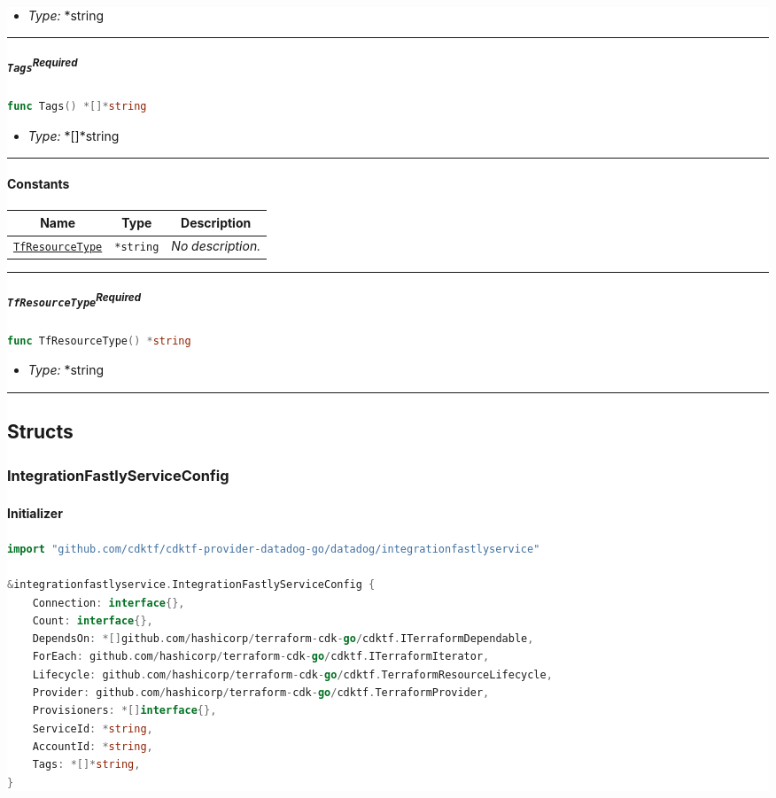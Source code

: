 - *Type:* *string

---

##### `Tags`<sup>Required</sup> <a name="Tags" id="@cdktf/provider-datadog.integrationFastlyService.IntegrationFastlyService.property.tags"></a>

```go
func Tags() *[]*string
```

- *Type:* *[]*string

---

#### Constants <a name="Constants" id="Constants"></a>

| **Name** | **Type** | **Description** |
| --- | --- | --- |
| <code><a href="#@cdktf/provider-datadog.integrationFastlyService.IntegrationFastlyService.property.tfResourceType">TfResourceType</a></code> | <code>*string</code> | *No description.* |

---

##### `TfResourceType`<sup>Required</sup> <a name="TfResourceType" id="@cdktf/provider-datadog.integrationFastlyService.IntegrationFastlyService.property.tfResourceType"></a>

```go
func TfResourceType() *string
```

- *Type:* *string

---

## Structs <a name="Structs" id="Structs"></a>

### IntegrationFastlyServiceConfig <a name="IntegrationFastlyServiceConfig" id="@cdktf/provider-datadog.integrationFastlyService.IntegrationFastlyServiceConfig"></a>

#### Initializer <a name="Initializer" id="@cdktf/provider-datadog.integrationFastlyService.IntegrationFastlyServiceConfig.Initializer"></a>

```go
import "github.com/cdktf/cdktf-provider-datadog-go/datadog/integrationfastlyservice"

&integrationfastlyservice.IntegrationFastlyServiceConfig {
	Connection: interface{},
	Count: interface{},
	DependsOn: *[]github.com/hashicorp/terraform-cdk-go/cdktf.ITerraformDependable,
	ForEach: github.com/hashicorp/terraform-cdk-go/cdktf.ITerraformIterator,
	Lifecycle: github.com/hashicorp/terraform-cdk-go/cdktf.TerraformResourceLifecycle,
	Provider: github.com/hashicorp/terraform-cdk-go/cdktf.TerraformProvider,
	Provisioners: *[]interface{},
	ServiceId: *string,
	AccountId: *string,
	Tags: *[]*string,
}
```
